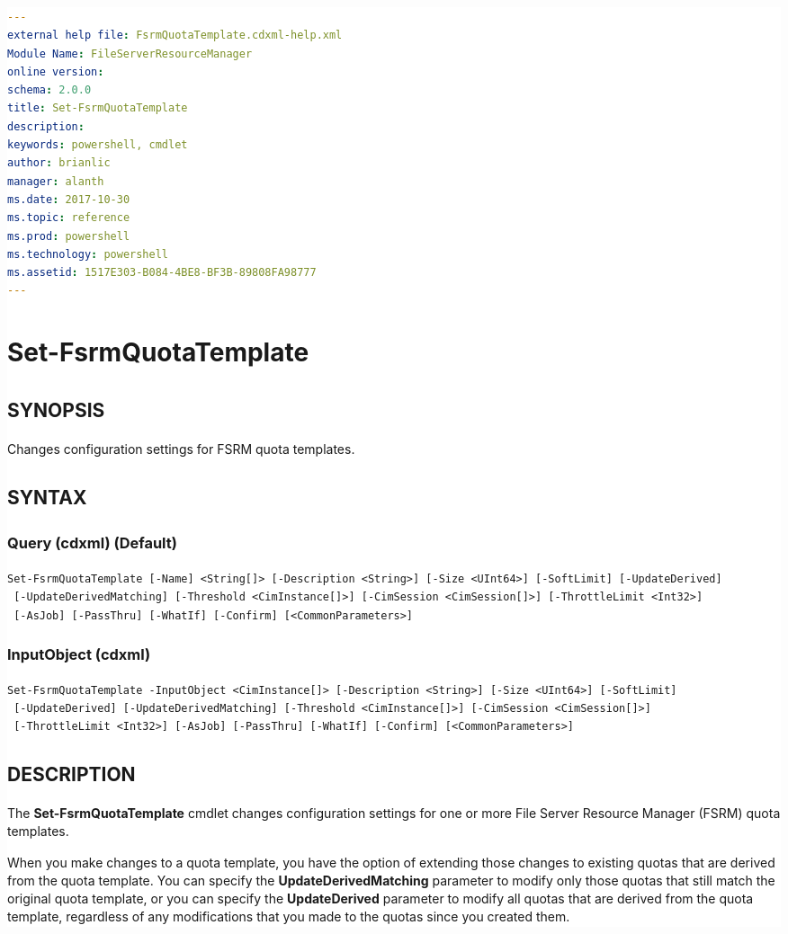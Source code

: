 ```yaml
---
external help file: FsrmQuotaTemplate.cdxml-help.xml
Module Name: FileServerResourceManager
online version: 
schema: 2.0.0
title: Set-FsrmQuotaTemplate
description: 
keywords: powershell, cmdlet
author: brianlic
manager: alanth
ms.date: 2017-10-30
ms.topic: reference
ms.prod: powershell
ms.technology: powershell
ms.assetid: 1517E303-B084-4BE8-BF3B-89808FA98777
---
```


# Set-FsrmQuotaTemplate

## SYNOPSIS
Changes configuration settings for FSRM quota templates.

## SYNTAX

### Query (cdxml) (Default)
```
Set-FsrmQuotaTemplate [-Name] <String[]> [-Description <String>] [-Size <UInt64>] [-SoftLimit] [-UpdateDerived]
 [-UpdateDerivedMatching] [-Threshold <CimInstance[]>] [-CimSession <CimSession[]>] [-ThrottleLimit <Int32>]
 [-AsJob] [-PassThru] [-WhatIf] [-Confirm] [<CommonParameters>]
```

### InputObject (cdxml)
```
Set-FsrmQuotaTemplate -InputObject <CimInstance[]> [-Description <String>] [-Size <UInt64>] [-SoftLimit]
 [-UpdateDerived] [-UpdateDerivedMatching] [-Threshold <CimInstance[]>] [-CimSession <CimSession[]>]
 [-ThrottleLimit <Int32>] [-AsJob] [-PassThru] [-WhatIf] [-Confirm] [<CommonParameters>]
```

## DESCRIPTION
The **Set-FsrmQuotaTemplate** cmdlet changes configuration settings for one or more File Server Resource Manager (FSRM) quota templates.

When you make changes to a quota template, you have the option of extending those changes to existing quotas that are derived from the quota template.
You can specify the **UpdateDerivedMatching** parameter to modify only those quotas that still match the original quota template, or you can specify the **UpdateDerived** parameter to modify all quotas that are derived from the quota template, regardless of any modifications that you made to the quotas since you created them.

